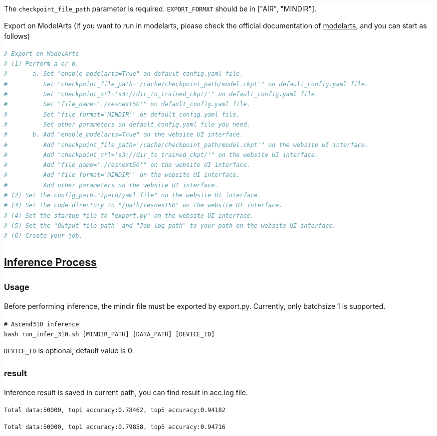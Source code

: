 The `checkpoint_file_path` parameter is required.
`EXPORT_FORMAT` should be in ["AIR", "MINDIR"].

Export on ModelArts (If you want to run in modelarts, please check the official documentation of [modelarts](https://support.huaweicloud.com/modelarts/), and you can start as follows)

```python
# Export on ModelArts
# (1) Perform a or b.
#       a. Set "enable_modelarts=True" on default_config.yaml file.
#          Set "checkpoint_file_path='/cache/checkpoint_path/model.ckpt'" on default_config.yaml file.
#          Set "checkpoint_url='s3://dir_to_trained_ckpt/'" on default_config.yaml file.
#          Set "file_name='./resnext50'" on default_config.yaml file.
#          Set "file_format='MINDIR'" on default_config.yaml file.
#          Set other parameters on default_config.yaml file you need.
#       b. Add "enable_modelarts=True" on the website UI interface.
#          Add "checkpoint_file_path='/cache/checkpoint_path/model.ckpt'" on the website UI interface.
#          Add "checkpoint_url='s3://dir_to_trained_ckpt/'" on the website UI interface.
#          Add "file_name='./resnext50'" on the website UI interface.
#          Add "file_format='MINDIR'" on the website UI interface.
#          Add other parameters on the website UI interface.
# (2) Set the config_path="/path/yaml file" on the website UI interface.
# (3) Set the code directory to "/path/resnext50" on the website UI interface.
# (4) Set the startup file to "export.py" on the website UI interface.
# (5) Set the "Output file path" and "Job log path" to your path on the website UI interface.
# (6) Create your job.
```

## [Inference Process](#contents)

### Usage

Before performing inference, the mindir file must be exported by export.py. Currently, only batchsize 1 is supported.

```shell
# Ascend310 inference
bash run_infer_310.sh [MINDIR_PATH] [DATA_PATH] [DEVICE_ID]
```

`DEVICE_ID` is optional, default value is 0.

### result

Inference result is saved in current path, you can find result in acc.log file.

```resnext50
Total data:50000, top1 accuracy:0.78462, top5 accuracy:0.94182
```

```resnext101
Total data:50000, top1 accuracy:0.79858, top5 accuracy:0.94716
```
